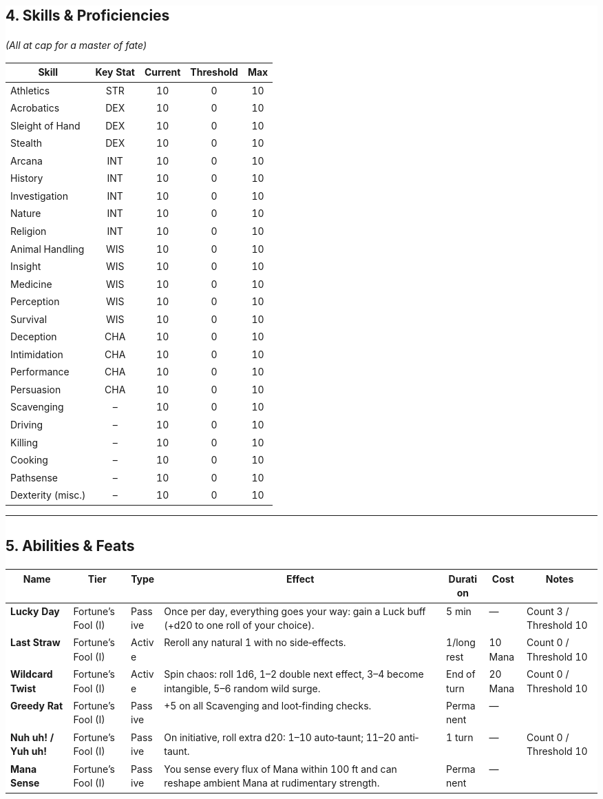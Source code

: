 ## 4. Skills & Proficiencies
*(All at cap for a master of fate)*

| Skill             | Key Stat | Current | Threshold | Max |
|-------------------|:--------:|:-------:|:---------:|:---:|
| Athletics         | STR      | 10      | 0         | 10  |
| Acrobatics        | DEX      | 10      | 0         | 10  |
| Sleight of Hand   | DEX      | 10      | 0         | 10  |
| Stealth           | DEX      | 10      | 0         | 10  |
| Arcana            | INT      | 10      | 0         | 10  |
| History           | INT      | 10      | 0         | 10  |
| Investigation     | INT      | 10      | 0         | 10  |
| Nature            | INT      | 10      | 0         | 10  |
| Religion          | INT      | 10      | 0         | 10  |
| Animal Handling   | WIS      | 10      | 0         | 10  |
| Insight           | WIS      | 10      | 0         | 10  |
| Medicine          | WIS      | 10      | 0         | 10  |
| Perception        | WIS      | 10      | 0         | 10  |
| Survival          | WIS      | 10      | 0         | 10  |
| Deception         | CHA      | 10      | 0         | 10  |
| Intimidation      | CHA      | 10      | 0         | 10  |
| Performance       | CHA      | 10      | 0         | 10  |
| Persuasion        | CHA      | 10      | 0         | 10  |
| Scavenging        | –        | 10      | 0         | 10  |
| Driving           | –        | 10      | 0         | 10  |
| Killing           | –        | 10      | 0         | 10  |
| Cooking           | –        | 10      | 0         | 10  |
| Pathsense         | –        | 10      | 0         | 10  |
| Dexterity (misc.) | –        | 10      | 0         | 10  |

---

## 5. Abilities & Feats
| Name                      | Tier                 | Type        | Effect                                                                                                                                              | Duration      | Cost        | Notes                |
|---------------------------|----------------------|-------------|-----------------------------------------------------------------------------------------------------------------------------------------------------|---------------|-------------|----------------------|
| **Lucky Day**             | Fortune’s Fool (I)   | Passive     | Once per day, everything goes your way: gain a Luck buff (+d20 to one roll of your choice).                                                         | 5 min         | —           | Count 3 / Threshold 10 |
| **Last Straw**            | Fortune’s Fool (I)   | Active      | Reroll any natural 1 with no side‐effects.                                                                                                          | 1/long rest   | 10 Mana     | Count 0 / Threshold 10 |
| **Wildcard Twist**        | Fortune’s Fool (I)   | Active      | Spin chaos: roll 1d6, 1–2 double next effect, 3–4 become intangible, 5–6 random wild surge.                                                         | End of turn   | 20 Mana     | Count 0 / Threshold 10 |
| **Greedy Rat**            | Fortune’s Fool (I)   | Passive     | +5 on all Scavenging and loot‐finding checks.                                                                                                       | Permanent     | —           |                      |
| **Nuh uh! / Yuh uh!**     | Fortune’s Fool (I)   | Passive     | On initiative, roll extra d20: 1–10 auto‐taunt; 11–20 anti‐taunt.                                                                                   | 1 turn        | —           | Count 0 / Threshold 10 |
| **Mana Sense**            | Fortune’s Fool (I)   | Passive     | You sense every flux of Mana within 100 ft and can reshape ambient Mana at rudimentary strength.                                                  | Permanent     | —           |                      |